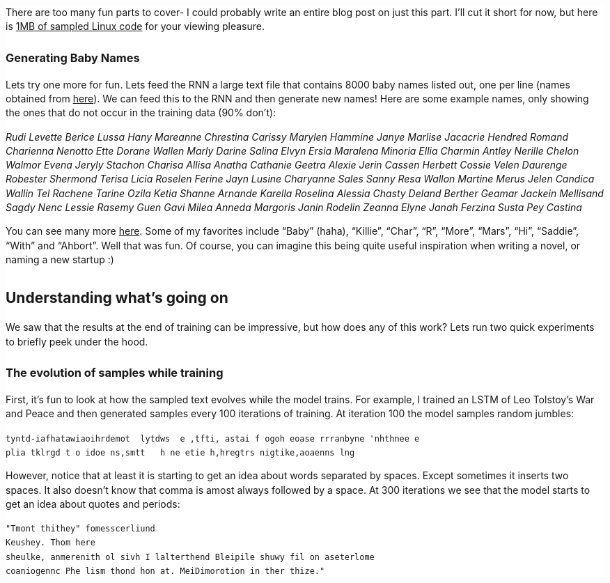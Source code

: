 
There are too many fun parts to cover- I could probably write an entire blog post on just this part. I’ll cut it short for now, but here is  [1MB of sampled Linux code](http://cs.stanford.edu/people/karpathy/char-rnn/linux.txt)  for your viewing pleasure.

### Generating Baby Names

Lets try one more for fun. Lets feed the RNN a large text file that contains 8000 baby names listed out, one per line (names obtained from  [here](http://www.cs.cmu.edu/afs/cs/project/ai-repository/ai/areas/nlp/corpora/names/)). We can feed this to the RNN and then generate new names! Here are some example names, only showing the ones that do not occur in the training data (90% don’t):

_Rudi Levette Berice Lussa Hany Mareanne Chrestina Carissy Marylen Hammine Janye Marlise Jacacrie Hendred Romand Charienna Nenotto Ette Dorane Wallen Marly Darine Salina Elvyn Ersia Maralena Minoria Ellia Charmin Antley Nerille Chelon Walmor Evena Jeryly Stachon Charisa Allisa Anatha Cathanie Geetra Alexie Jerin Cassen Herbett Cossie Velen Daurenge Robester Shermond Terisa Licia Roselen Ferine Jayn Lusine Charyanne Sales Sanny Resa Wallon Martine Merus Jelen Candica Wallin Tel Rachene Tarine Ozila Ketia Shanne Arnande Karella Roselina Alessia Chasty Deland Berther Geamar Jackein Mellisand Sagdy Nenc Lessie Rasemy Guen Gavi Milea Anneda Margoris Janin Rodelin Zeanna Elyne Janah Ferzina Susta Pey Castina_

You can see many more  [here](http://cs.stanford.edu/people/karpathy/namesGenUnique.txt). Some of my favorites include “Baby” (haha), “Killie”, “Char”, “R”, “More”, “Mars”, “Hi”, “Saddie”, “With” and “Ahbort”. Well that was fun.﻿ Of course, you can imagine this being quite useful inspiration when writing a novel, or naming a new startup :)

## Understanding what’s going on

We saw that the results at the end of training can be impressive, but how does any of this work? Lets run two quick experiments to briefly peek under the hood.

### The evolution of samples while training

First, it’s fun to look at how the sampled text evolves while the model trains. For example, I trained an LSTM of Leo Tolstoy’s War and Peace and then generated samples every 100 iterations of training. At iteration 100 the model samples random jumbles:

```
tyntd-iafhatawiaoihrdemot  lytdws  e ,tfti, astai f ogoh eoase rrranbyne 'nhthnee e 
plia tklrgd t o idoe ns,smtt   h ne etie h,hregtrs nigtike,aoaenns lng

```

However, notice that at least it is starting to get an idea about words separated by spaces. Except sometimes it inserts two spaces. It also doesn’t know that comma is amost always followed by a space. At 300 iterations we see that the model starts to get an idea about quotes and periods:

```
"Tmont thithey" fomesscerliund
Keushey. Thom here
sheulke, anmerenith ol sivh I lalterthend Bleipile shuwy fil on aseterlome
coaniogennc Phe lism thond hon at. MeiDimorotion in ther thize."

```

